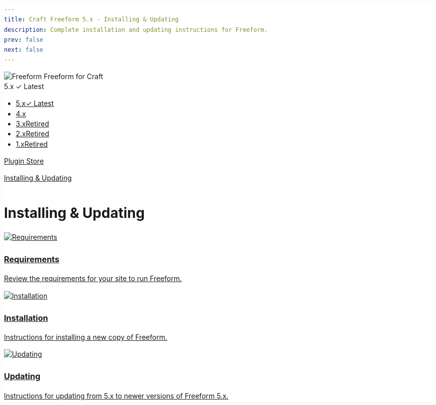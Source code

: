 ```yaml
---
title: Craft Freeform 5.x - Installing & Updating
description: Complete installation and updating instructions for Freeform.
prev: false
next: false
---
```


<meta property="og:image" content="https://docs.solspace.com/extras/social/craft/freeform/freeform.png" />

<div id="pr-heading">
    <img src="https://docs.solspace.com/extras/icons/products/freeform-icon.png" alt="Freeform" class="pr-image">
    <span class="pr-name">Freeform</span>
    <span class="pr-category">for Craft</span>
    <div class="pr-v-wrapper">
        <div class="pr-v">
            <span class="pr-v-v">5.x</span>
            <span class="pr-v-type pr-latest">✓ Latest</span>
            <span class="pr-v-arrow arrow down"></span>
        </div>
        <ul class="pr-v-list">
            <li><a href="/craft/freeform/v5/">5.x<span class="pr-v-type pr-latest">✓ Latest</span></a></li>
            <li><a href="/craft/freeform/v4/">4.x</a></li>
            <li><a href="/craft/freeform/v3/">3.x<span class="pr-v-type pr-retired">Retired</span></a></li>
            <li><a href="/craft/freeform/v2/">2.x<span class="pr-v-type pr-retired">Retired</span></a></li>
            <li><a href="/craft/freeform/v1/">1.x<span class="pr-v-type pr-retired">Retired</span></a></li>
        </ul>
    </div>
    <div class="pr-buy">
        <a href="https://plugins.craftcms.com/freeform" class="button button-blue"><span class="external-url">Plugin Store</span></a>
    </div>
</div>

<span class="page-section"><a href="/craft/freeform/v5/setup/">Installing & Updating</a></span>

# Installing & Updating

<div class="menu-grid">
    <a href="#requirements" class="menu-box">
        <img src="../../../../images/icons/clipboard.png" alt="Requirements">
        <div class="menu-grid-text">
            <h3>Requirements</h3>
            <p>Review the requirements for your site to run Freeform.</p>
        </div>
    </a>
    <a href="#installation" class="menu-box">
        <img src="../../../../images/icons/box.png" alt="Installation">
        <div class="menu-grid-text">
            <h3>Installation</h3>
            <p>Instructions for installing a new copy of Freeform.</p>
        </div>
    </a>
    <a href="#updating" class="menu-box">
        <img src="../../../../images/icons/update-arrows.png" alt="Updating">
        <div class="menu-grid-text">
            <h3>Updating</h3>
            <p>Instructions for updating from 5.x to newer versions of Freeform 5.x.</p>
        </div>
    </a>